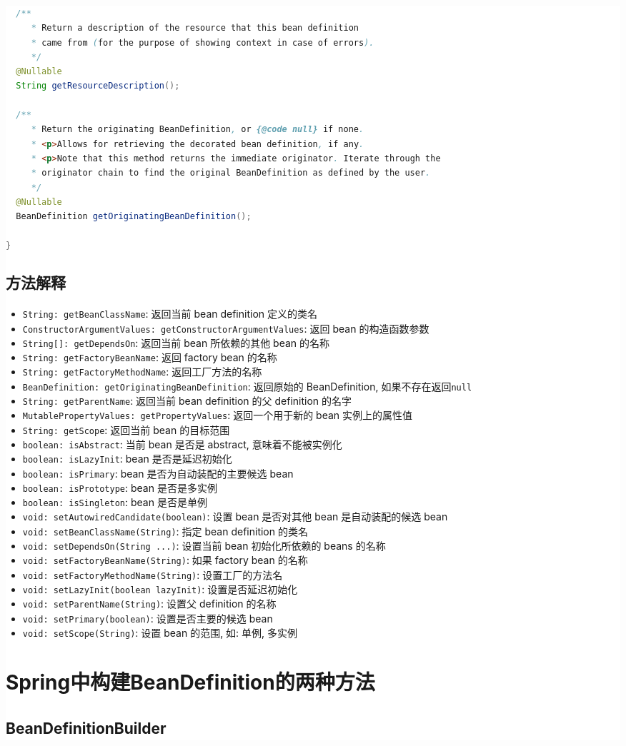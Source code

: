 ```java
  /**
	 * Return a description of the resource that this bean definition
	 * came from (for the purpose of showing context in case of errors).
	 */
  @Nullable
  String getResourceDescription();

  /**
	 * Return the originating BeanDefinition, or {@code null} if none.
	 * <p>Allows for retrieving the decorated bean definition, if any.
	 * <p>Note that this method returns the immediate originator. Iterate through the
	 * originator chain to find the original BeanDefinition as defined by the user.
	 */
  @Nullable
  BeanDefinition getOriginatingBeanDefinition();

}
```



## 方法解释

- `String: getBeanClassName`: 返回当前 bean definition 定义的类名
- `ConstructorArgumentValues: getConstructorArgumentValues`: 返回 bean 的构造函数参数
- `String[]: getDependsOn`: 返回当前 bean 所依赖的其他 bean 的名称
- `String: getFactoryBeanName`: 返回 factory bean 的名称
- `String: getFactoryMethodName`: 返回工厂方法的名称
- `BeanDefinition: getOriginatingBeanDefinition`: 返回原始的 BeanDefinition, 如果不存在返回`null`
- `String: getParentName`: 返回当前 bean definition 的父 definition 的名字
- `MutablePropertyValues: getPropertyValues`: 返回一个用于新的 bean 实例上的属性值
- `String: getScope`: 返回当前 bean 的目标范围
- `boolean: isAbstract`: 当前 bean 是否是 abstract, 意味着不能被实例化
- `boolean: isLazyInit`: bean 是否是延迟初始化
- `boolean: isPrimary`: bean 是否为自动装配的主要候选 bean
- `boolean: isPrototype`: bean 是否是多实例
- `boolean: isSingleton`: bean 是否是单例
- `void: setAutowiredCandidate(boolean)`: 设置 bean 是否对其他 bean 是自动装配的候选 bean
- `void: setBeanClassName(String)`: 指定 bean definition 的类名
- `void: setDependsOn(String ...)`: 设置当前 bean 初始化所依赖的 beans 的名称
- `void: setFactoryBeanName(String)`: 如果 factory bean 的名称
- `void: setFactoryMethodName(String)`: 设置工厂的方法名
- `void: setLazyInit(boolean lazyInit)`: 设置是否延迟初始化
- `void: setParentName(String)`: 设置父 definition 的名称
- `void: setPrimary(boolean)`: 设置是否主要的候选 bean
- `void: setScope(String)`: 设置 bean 的范围, 如: 单例, 多实例

# Spring中构建BeanDefinition的两种方法

## BeanDefinitionBuilder
